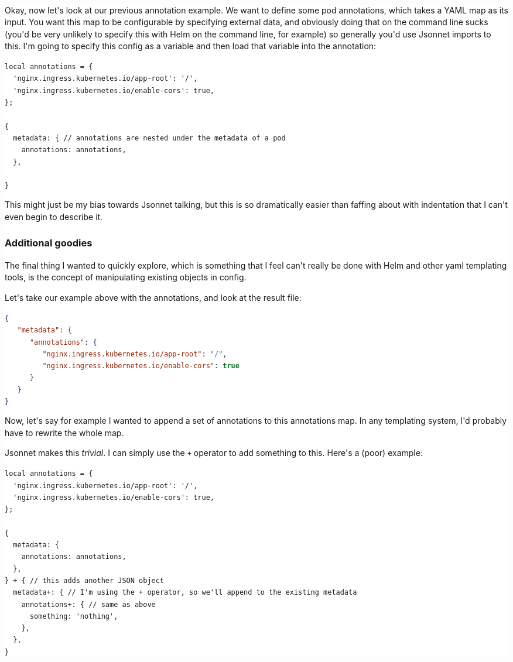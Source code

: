 Okay, now let's look at our previous annotation example. We want to define some pod annotations, which takes a YAML map as its input. You want this map to be configurable by specifying external data, and obviously doing that on the command line sucks (you'd be very unlikely to specify this with Helm on the command line, for example) so generally you'd use Jsonnet imports to this. I'm going to specify this config as a variable and then load that variable into the annotation:

```jsonnet
local annotations = {
  'nginx.ingress.kubernetes.io/app-root': '/',
  'nginx.ingress.kubernetes.io/enable-cors': true,
};

{
  metadata: { // annotations are nested under the metadata of a pod
    annotations: annotations,
  },

}
```

This might just be my bias towards Jsonnet talking, but this is so dramatically easier than faffing about with indentation that I can't even begin to describe it. 


### Additional goodies

The final thing I wanted to quickly explore, which is something that I feel can't really be done with Helm and other yaml templating tools, is the concept of manipulating existing objects in config.

Let's take our example above with the annotations, and look at the result file:

```json
{
   "metadata": {
      "annotations": {
         "nginx.ingress.kubernetes.io/app-root": "/",
         "nginx.ingress.kubernetes.io/enable-cors": true
      }
   }
}
```

Now, let's say for example I wanted to append a set of annotations to this annotations map. In any templating system, I'd probably have to rewrite the whole map.

Jsonnet makes this _trivial_. I can simply use the `+` operator to add something to this. Here's a (poor) example:

```jsonnet
local annotations = {
  'nginx.ingress.kubernetes.io/app-root': '/',
  'nginx.ingress.kubernetes.io/enable-cors': true,
};

{
  metadata: {
    annotations: annotations,
  },
} + { // this adds another JSON object
  metadata+: { // I'm using the + operator, so we'll append to the existing metadata
    annotations+: { // same as above
      something: 'nothing',
    },
  },
}
```
